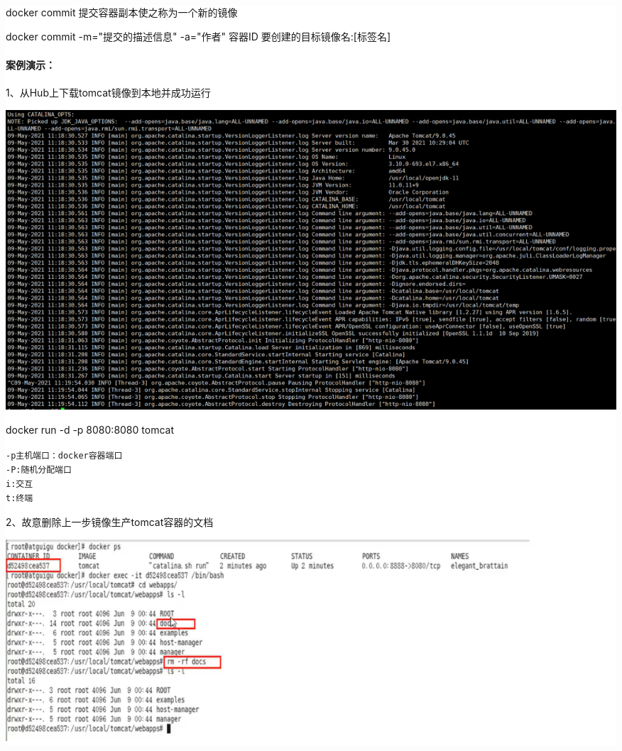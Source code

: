 docker commit 提交容器副本使之称为一个新的镜像

docker commit -m="提交的描述信息" -a="作者" 容器ID 要创建的目标镜像名:[标签名]

#### 案例演示：

1、从Hub上下载tomcat镜像到本地并成功运行

![image-20210509192013237](asserts/image-20210509192013237.png)

docker run -d -p 8080:8080 tomcat

```
-p主机端口：docker容器端口
-P:随机分配端口
i:交互
t:终端
```

2、故意删除上一步镜像生产tomcat容器的文档

![image-20210509192149336](asserts/image-20210509192149336.png)
